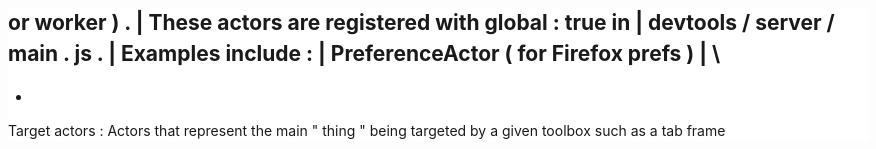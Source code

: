 or
worker
)
.
|
These
actors
are
registered
with
global
:
true
in
|
devtools
/
server
/
main
.
js
.
|
Examples
include
:
|
PreferenceActor
(
for
Firefox
prefs
)
|
\
-
-
Target
actors
:
Actors
that
represent
the
main
"
thing
"
being
targeted
by
a
given
toolbox
such
as
a
tab
frame